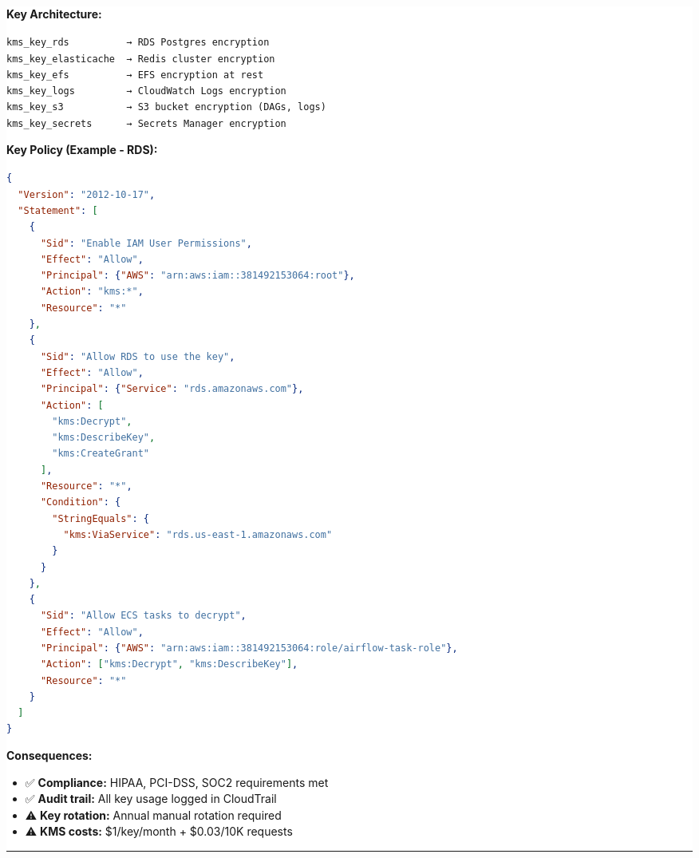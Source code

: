 **Key Architecture:**
```
kms_key_rds          → RDS Postgres encryption
kms_key_elasticache  → Redis cluster encryption
kms_key_efs          → EFS encryption at rest
kms_key_logs         → CloudWatch Logs encryption
kms_key_s3           → S3 bucket encryption (DAGs, logs)
kms_key_secrets      → Secrets Manager encryption
```

**Key Policy (Example - RDS):**
```json
{
  "Version": "2012-10-17",
  "Statement": [
    {
      "Sid": "Enable IAM User Permissions",
      "Effect": "Allow",
      "Principal": {"AWS": "arn:aws:iam::381492153064:root"},
      "Action": "kms:*",
      "Resource": "*"
    },
    {
      "Sid": "Allow RDS to use the key",
      "Effect": "Allow",
      "Principal": {"Service": "rds.amazonaws.com"},
      "Action": [
        "kms:Decrypt",
        "kms:DescribeKey",
        "kms:CreateGrant"
      ],
      "Resource": "*",
      "Condition": {
        "StringEquals": {
          "kms:ViaService": "rds.us-east-1.amazonaws.com"
        }
      }
    },
    {
      "Sid": "Allow ECS tasks to decrypt",
      "Effect": "Allow",
      "Principal": {"AWS": "arn:aws:iam::381492153064:role/airflow-task-role"},
      "Action": ["kms:Decrypt", "kms:DescribeKey"],
      "Resource": "*"
    }
  ]
}
```

**Consequences:**
- ✅ **Compliance:** HIPAA, PCI-DSS, SOC2 requirements met
- ✅ **Audit trail:** All key usage logged in CloudTrail
- ⚠️ **Key rotation:** Annual manual rotation required
- ⚠️ **KMS costs:** $1/key/month + $0.03/10K requests

---